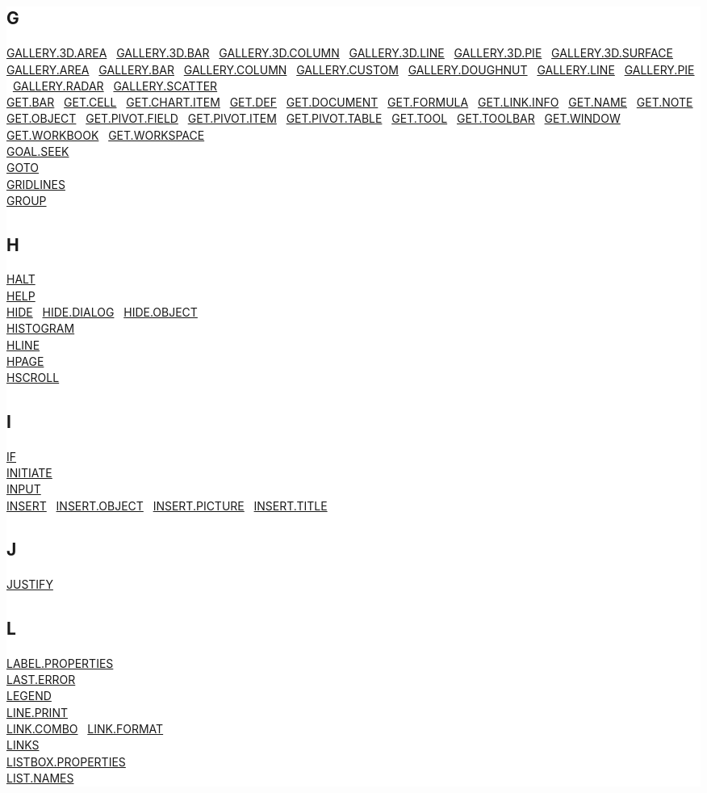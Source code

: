 ## G
  
[GALLERY.3D.AREA](GALLERY.3D.AREA.md) &nbsp; [GALLERY.3D.BAR](GALLERY.3D.BAR.md) &nbsp; [GALLERY.3D.COLUMN](GALLERY.3D.COLUMN.md) &nbsp; [GALLERY.3D.LINE](GALLERY.3D.LINE.md) &nbsp; [GALLERY.3D.PIE](GALLERY.3D.PIE.md) &nbsp; [GALLERY.3D.SURFACE](GALLERY.3D.SURFACE.md) &nbsp; [GALLERY.AREA](GALLERY.AREA.md) &nbsp; [GALLERY.BAR](GALLERY.BAR.md) &nbsp; [GALLERY.COLUMN](GALLERY.COLUMN.md) &nbsp; [GALLERY.CUSTOM](GALLERY.CUSTOM.md) &nbsp; [GALLERY.DOUGHNUT](GALLERY.DOUGHNUT.md) &nbsp; [GALLERY.LINE](GALLERY.LINE.md) &nbsp; [GALLERY.PIE](GALLERY.PIE.md) &nbsp; [GALLERY.RADAR](GALLERY.RADAR.md) &nbsp; [GALLERY.SCATTER](GALLERY.SCATTER.md)  
[GET.BAR](GET.BAR.md) &nbsp; [GET.CELL](GET.CELL.md) &nbsp; [GET.CHART.ITEM](GET.CHART.ITEM.md) &nbsp; [GET.DEF](GET.DEF.md) &nbsp; [GET.DOCUMENT](GET.DOCUMENT.md) &nbsp; [GET.FORMULA](GET.FORMULA.md) &nbsp; [GET.LINK.INFO](GET.LINK.INFO.md) &nbsp; [GET.NAME](GET.NAME.md) &nbsp; [GET.NOTE](GET.NOTE.md) &nbsp; [GET.OBJECT](GET.OBJECT.md) &nbsp; [GET.PIVOT.FIELD](GET.PIVOT.FIELD.md) &nbsp; [GET.PIVOT.ITEM](GET.PIVOT.ITEM.md) &nbsp; [GET.PIVOT.TABLE](GET.PIVOT.TABLE.md) &nbsp; [GET.TOOL](GET.TOOL.md) &nbsp; [GET.TOOLBAR](GET.TOOLBAR.md) &nbsp; [GET.WINDOW](GET.WINDOW.md) &nbsp; [GET.WORKBOOK](GET.WORKBOOK.md) &nbsp; [GET.WORKSPACE](GET.WORKSPACE.md)  
[GOAL.SEEK](GOAL.SEEK.md)  
[GOTO](GOTO.md)  
[GRIDLINES](GRIDLINES.md)  
[GROUP](GROUP.md)

## H
  
[HALT](HALT.md)  
[HELP](HELP.md)  
[HIDE](HIDE.md) &nbsp; [HIDE.DIALOG](HIDE.DIALOG.md) &nbsp; [HIDE.OBJECT](HIDE.OBJECT.md)  
[HISTOGRAM](HISTOGRAM.md)  
[HLINE](HLINE.md)  
[HPAGE](HPAGE.md)  
[HSCROLL](HSCROLL.md)

## I
  
[IF](IF.md)  
[INITIATE](INITIATE.md)  
[INPUT](INPUT.md)  
[INSERT](INSERT.md) &nbsp; [INSERT.OBJECT](INSERT.OBJECT.md) &nbsp; [INSERT.PICTURE](INSERT.PICTURE.md) &nbsp; [INSERT.TITLE](INSERT.TITLE.md)

## J
  
[JUSTIFY](JUSTIFY.md)

## L
  
[LABEL.PROPERTIES](LABEL.PROPERTIES.md)  
[LAST.ERROR](LAST.ERROR.md)  
[LEGEND](LEGEND.md)  
[LINE.PRINT](LINE.PRINT.md)  
[LINK.COMBO](LINK.COMBO.md) &nbsp; [LINK.FORMAT](LINK.FORMAT.md)  
[LINKS](LINKS.md)  
[LISTBOX.PROPERTIES](LISTBOX.PROPERTIES.md)  
[LIST.NAMES](LIST.NAMES.md)
